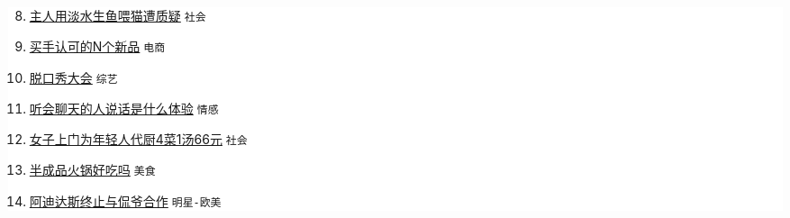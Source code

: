 8. [主人用淡水生鱼喂猫遭质疑](https://m.weibo.cn/search?containerid=100103type%3D1%26t%3D10%26q%3D%23%E4%B8%BB%E4%BA%BA%E7%94%A8%E6%B7%A1%E6%B0%B4%E7%94%9F%E9%B1%BC%E5%96%82%E7%8C%AB%E9%81%AD%E8%B4%A8%E7%96%91%23&stream_entry_id=31&isnewpage=1&extparam=seat%3D1%26dgr%3D0%26filter_type%3Drealtimehot%26realpos%3D6%26q%3D%2523%25E4%25B8%25BB%25E4%25BA%25BA%25E7%2594%25A8%25E6%25B7%25A1%25E6%25B0%25B4%25E7%2594%259F%25E9%25B1%25BC%25E5%2596%2582%25E7%258C%25AB%25E9%2581%25AD%25E8%25B4%25A8%25E7%2596%2591%2523%26lcate%3D5001%26pos%3D6%26band_rank%3D6%26flag%3D0%26cate%3D0%26c_type%3D31%26display_time%3D1666704142%26pre_seqid%3D1666704142040017573304&luicode=10000011&lfid=106003type%3D25%26t%3D3%26disable_hot%3D1%26filter_type%3Drealtimehot) `社会` 

9. [买手认可的N个新品](https://m.weibo.cn/search?containerid=100103type%3D1%26t%3D10%26q%3D%23%E4%B9%B0%E6%89%8B%E8%AE%A4%E5%8F%AF%E7%9A%84N%E4%B8%AA%E6%96%B0%E5%93%81%23&stream_entry_id=31&isnewpage=1&extparam=seat%3D1%26dgr%3D0%26q%3D%2523%25E4%25B9%25B0%25E6%2589%258B%25E8%25AE%25A4%25E5%258F%25AF%25E7%259A%2584N%25E4%25B8%25AA%25E6%2596%25B0%25E5%2593%2581%2523%26lcate%3D5001%26pos%3D7%26adid%3D168899%26band_rank%3D7%26filter_type%3Drealtimehot%26cate%3D0%26topic_ad%3D1%26c_type%3D31%26display_time%3D1666704142%26pre_seqid%3D1666704142040017573304&luicode=10000011&lfid=106003type%3D25%26t%3D3%26disable_hot%3D1%26filter_type%3Drealtimehot) `电商` 

10. [脱口秀大会](https://m.weibo.cn/search?containerid=100103type%3D1%26t%3D10%26q%3D%E8%84%B1%E5%8F%A3%E7%A7%80%E5%A4%A7%E4%BC%9A&stream_entry_id=31&isnewpage=1&extparam=seat%3D1%26dgr%3D0%26filter_type%3Drealtimehot%26realpos%3D7%26q%3D%25E8%2584%25B1%25E5%258F%25A3%25E7%25A7%2580%25E5%25A4%25A7%25E4%25BC%259A%26lcate%3D5001%26pos%3D8%26band_rank%3D7%26flag%3D0%26cate%3D0%26c_type%3D31%26display_time%3D1666704142%26pre_seqid%3D1666704142040017573304&luicode=10000011&lfid=106003type%3D25%26t%3D3%26disable_hot%3D1%26filter_type%3Drealtimehot) `综艺` 

11. [听会聊天的人说话是什么体验](https://m.weibo.cn/search?containerid=100103type%3D1%26t%3D10%26q%3D%23%E5%90%AC%E4%BC%9A%E8%81%8A%E5%A4%A9%E7%9A%84%E4%BA%BA%E8%AF%B4%E8%AF%9D%E6%98%AF%E4%BB%80%E4%B9%88%E4%BD%93%E9%AA%8C%23&stream_entry_id=31&isnewpage=1&extparam=seat%3D1%26dgr%3D0%26filter_type%3Drealtimehot%26realpos%3D8%26q%3D%2523%25E5%2590%25AC%25E4%25BC%259A%25E8%2581%258A%25E5%25A4%25A9%25E7%259A%2584%25E4%25BA%25BA%25E8%25AF%25B4%25E8%25AF%259D%25E6%2598%25AF%25E4%25BB%2580%25E4%25B9%2588%25E4%25BD%2593%25E9%25AA%258C%2523%26lcate%3D5001%26pos%3D9%26band_rank%3D8%26flag%3D1%26cate%3D0%26c_type%3D31%26display_time%3D1666704142%26pre_seqid%3D1666704142040017573304&luicode=10000011&lfid=106003type%3D25%26t%3D3%26disable_hot%3D1%26filter_type%3Drealtimehot) `情感` 

12. [女子上门为年轻人代厨4菜1汤66元](https://m.weibo.cn/search?containerid=100103type%3D1%26t%3D10%26q%3D%23%E5%A5%B3%E5%AD%90%E4%B8%8A%E9%97%A8%E4%B8%BA%E5%B9%B4%E8%BD%BB%E4%BA%BA%E4%BB%A3%E5%8E%A84%E8%8F%9C1%E6%B1%A466%E5%85%83%23&stream_entry_id=31&isnewpage=1&extparam=seat%3D1%26dgr%3D0%26filter_type%3Drealtimehot%26realpos%3D9%26q%3D%2523%25E5%25A5%25B3%25E5%25AD%2590%25E4%25B8%258A%25E9%2597%25A8%25E4%25B8%25BA%25E5%25B9%25B4%25E8%25BD%25BB%25E4%25BA%25BA%25E4%25BB%25A3%25E5%258E%25A84%25E8%258F%259C1%25E6%25B1%25A466%25E5%2585%2583%2523%26lcate%3D5001%26pos%3D10%26band_rank%3D9%26flag%3D0%26cate%3D0%26c_type%3D31%26display_time%3D1666704142%26pre_seqid%3D1666704142040017573304&luicode=10000011&lfid=106003type%3D25%26t%3D3%26disable_hot%3D1%26filter_type%3Drealtimehot) `社会` 

13. [半成品火锅好吃吗](https://m.weibo.cn/search?containerid=100103type%3D1%26t%3D10%26q%3D%23%E5%8D%8A%E6%88%90%E5%93%81%E7%81%AB%E9%94%85%E5%A5%BD%E5%90%83%E5%90%97%23&stream_entry_id=31&isnewpage=1&extparam=seat%3D1%26dgr%3D0%26filter_type%3Drealtimehot%26realpos%3D10%26q%3D%2523%25E5%258D%258A%25E6%2588%2590%25E5%2593%2581%25E7%2581%25AB%25E9%2594%2585%25E5%25A5%25BD%25E5%2590%2583%25E5%2590%2597%2523%26lcate%3D5001%26pos%3D11%26band_rank%3D10%26flag%3D0%26cate%3D0%26c_type%3D31%26display_time%3D1666704142%26pre_seqid%3D1666704142040017573304&luicode=10000011&lfid=106003type%3D25%26t%3D3%26disable_hot%3D1%26filter_type%3Drealtimehot) `美食` 

14. [阿迪达斯终止与侃爷合作](https://m.weibo.cn/search?containerid=100103type%3D1%26t%3D10%26q%3D%23%E9%98%BF%E8%BF%AA%E8%BE%BE%E6%96%AF%E7%BB%88%E6%AD%A2%E4%B8%8E%E4%BE%83%E7%88%B7%E5%90%88%E4%BD%9C%23&stream_entry_id=31&isnewpage=1&extparam=seat%3D1%26dgr%3D0%26filter_type%3Drealtimehot%26realpos%3D11%26q%3D%2523%25E9%2598%25BF%25E8%25BF%25AA%25E8%25BE%25BE%25E6%2596%25AF%25E7%25BB%2588%25E6%25AD%25A2%25E4%25B8%258E%25E4%25BE%2583%25E7%2588%25B7%25E5%2590%2588%25E4%25BD%259C%2523%26lcate%3D5001%26pos%3D12%26band_rank%3D11%26flag%3D1%26cate%3D0%26c_type%3D31%26display_time%3D1666704142%26pre_seqid%3D1666704142040017573304&luicode=10000011&lfid=106003type%3D25%26t%3D3%26disable_hot%3D1%26filter_type%3Drealtimehot) `明星-欧美` 
